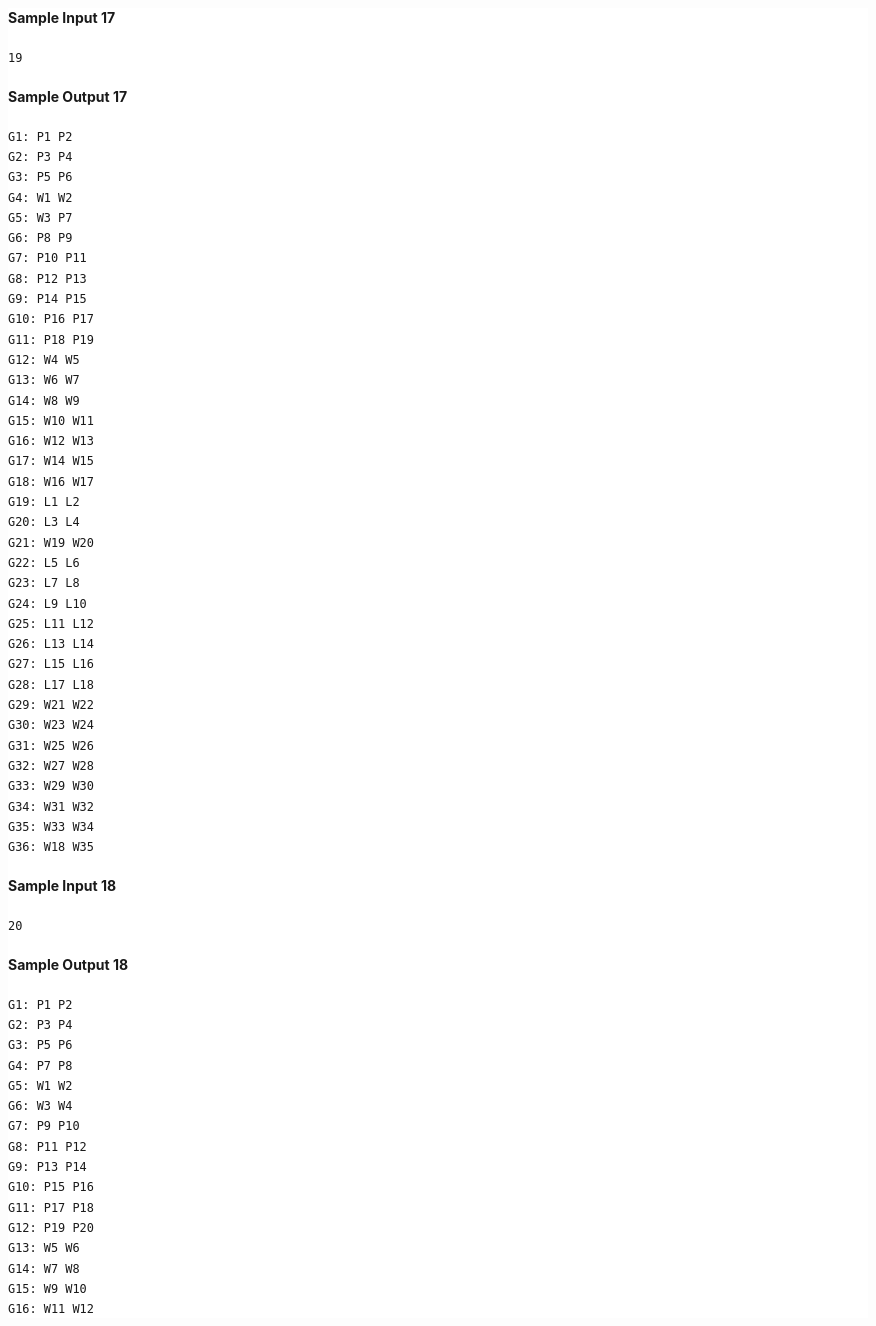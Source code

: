 #### Sample Input 17

    19
    
#### Sample Output 17

    G1: P1 P2
    G2: P3 P4
    G3: P5 P6
    G4: W1 W2
    G5: W3 P7
    G6: P8 P9
    G7: P10 P11
    G8: P12 P13
    G9: P14 P15
    G10: P16 P17
    G11: P18 P19
    G12: W4 W5
    G13: W6 W7
    G14: W8 W9
    G15: W10 W11
    G16: W12 W13
    G17: W14 W15
    G18: W16 W17
    G19: L1 L2
    G20: L3 L4
    G21: W19 W20
    G22: L5 L6
    G23: L7 L8
    G24: L9 L10
    G25: L11 L12
    G26: L13 L14
    G27: L15 L16
    G28: L17 L18
    G29: W21 W22
    G30: W23 W24
    G31: W25 W26
    G32: W27 W28
    G33: W29 W30
    G34: W31 W32
    G35: W33 W34
    G36: W18 W35
    
#### Sample Input 18

    20
    
#### Sample Output 18

    G1: P1 P2
    G2: P3 P4
    G3: P5 P6
    G4: P7 P8
    G5: W1 W2
    G6: W3 W4
    G7: P9 P10
    G8: P11 P12
    G9: P13 P14
    G10: P15 P16
    G11: P17 P18
    G12: P19 P20
    G13: W5 W6
    G14: W7 W8
    G15: W9 W10
    G16: W11 W12